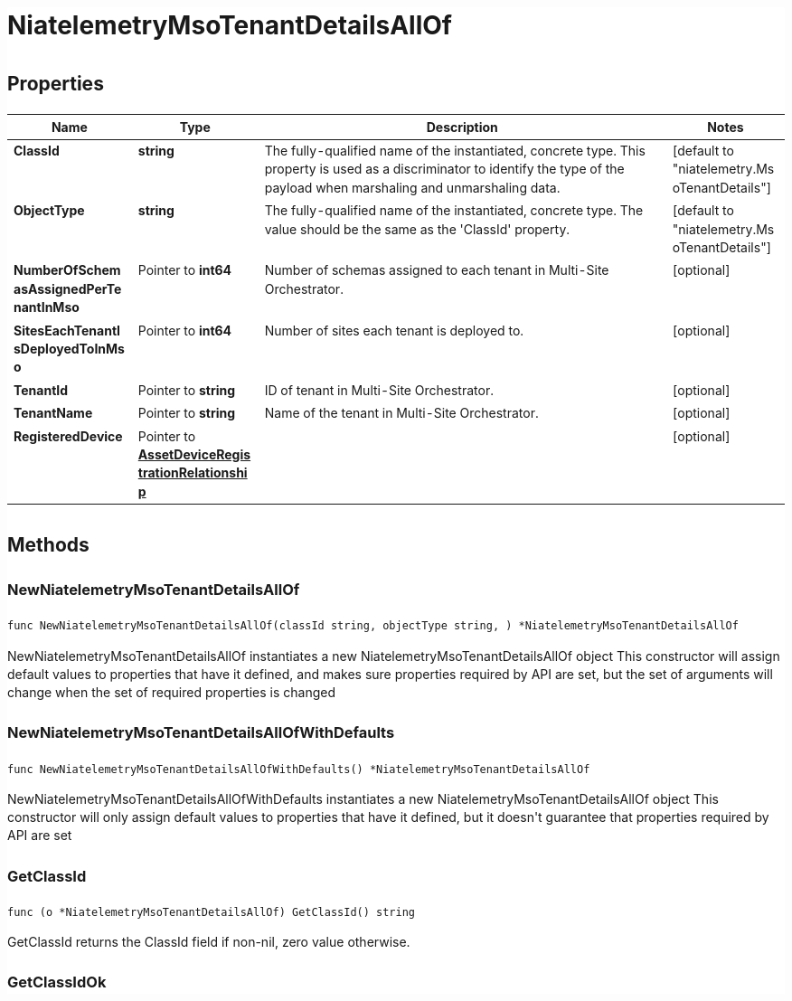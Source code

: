 # NiatelemetryMsoTenantDetailsAllOf

## Properties

Name | Type | Description | Notes
------------ | ------------- | ------------- | -------------
**ClassId** | **string** | The fully-qualified name of the instantiated, concrete type. This property is used as a discriminator to identify the type of the payload when marshaling and unmarshaling data. | [default to "niatelemetry.MsoTenantDetails"]
**ObjectType** | **string** | The fully-qualified name of the instantiated, concrete type. The value should be the same as the &#39;ClassId&#39; property. | [default to "niatelemetry.MsoTenantDetails"]
**NumberOfSchemasAssignedPerTenantInMso** | Pointer to **int64** | Number of schemas assigned to each tenant in Multi-Site Orchestrator. | [optional] 
**SitesEachTenantIsDeployedToInMso** | Pointer to **int64** | Number of sites each tenant is deployed to. | [optional] 
**TenantId** | Pointer to **string** | ID of tenant in Multi-Site Orchestrator. | [optional] 
**TenantName** | Pointer to **string** | Name of the tenant in Multi-Site Orchestrator. | [optional] 
**RegisteredDevice** | Pointer to [**AssetDeviceRegistrationRelationship**](AssetDeviceRegistrationRelationship.md) |  | [optional] 

## Methods

### NewNiatelemetryMsoTenantDetailsAllOf

`func NewNiatelemetryMsoTenantDetailsAllOf(classId string, objectType string, ) *NiatelemetryMsoTenantDetailsAllOf`

NewNiatelemetryMsoTenantDetailsAllOf instantiates a new NiatelemetryMsoTenantDetailsAllOf object
This constructor will assign default values to properties that have it defined,
and makes sure properties required by API are set, but the set of arguments
will change when the set of required properties is changed

### NewNiatelemetryMsoTenantDetailsAllOfWithDefaults

`func NewNiatelemetryMsoTenantDetailsAllOfWithDefaults() *NiatelemetryMsoTenantDetailsAllOf`

NewNiatelemetryMsoTenantDetailsAllOfWithDefaults instantiates a new NiatelemetryMsoTenantDetailsAllOf object
This constructor will only assign default values to properties that have it defined,
but it doesn't guarantee that properties required by API are set

### GetClassId

`func (o *NiatelemetryMsoTenantDetailsAllOf) GetClassId() string`

GetClassId returns the ClassId field if non-nil, zero value otherwise.

### GetClassIdOk
